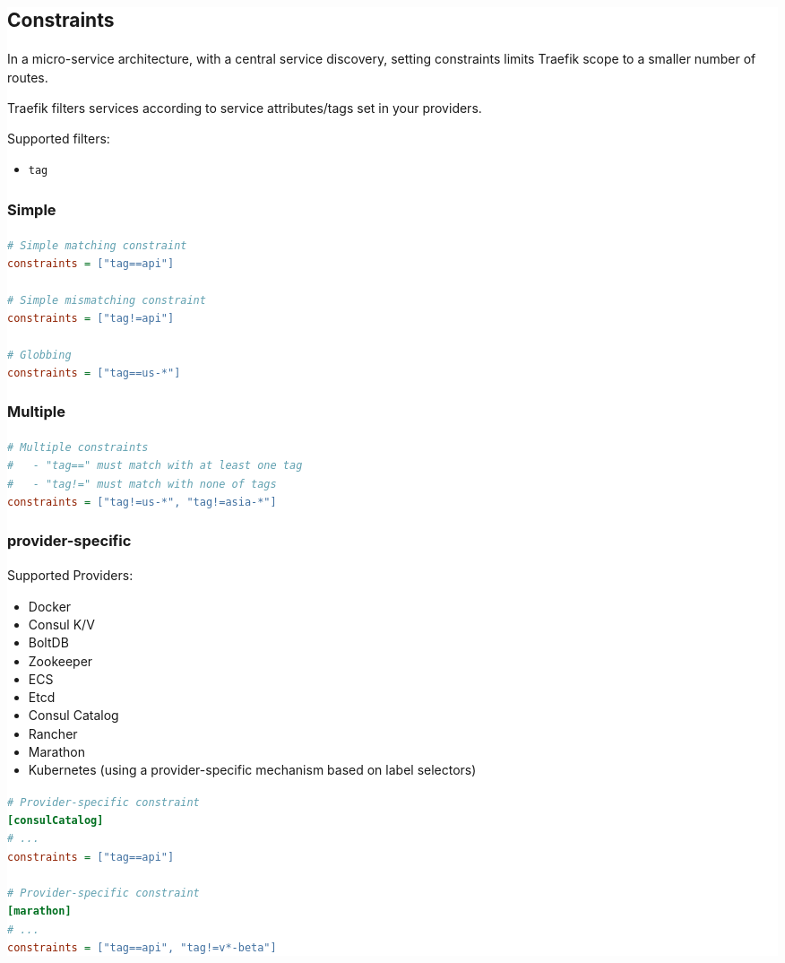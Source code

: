 
## Constraints

In a micro-service architecture, with a central service discovery, setting constraints limits Traefik scope to a smaller number of routes.

Traefik filters services according to service attributes/tags set in your providers.

Supported filters:

- `tag`

### Simple

```ini
# Simple matching constraint
constraints = ["tag==api"]

# Simple mismatching constraint
constraints = ["tag!=api"]

# Globbing
constraints = ["tag==us-*"]
```

### Multiple

```ini
# Multiple constraints
#   - "tag==" must match with at least one tag
#   - "tag!=" must match with none of tags
constraints = ["tag!=us-*", "tag!=asia-*"]
```

### provider-specific

Supported Providers:

- Docker
- Consul K/V
- BoltDB
- Zookeeper
- ECS
- Etcd
- Consul Catalog
- Rancher
- Marathon
- Kubernetes (using a provider-specific mechanism based on label selectors)

```ini
# Provider-specific constraint
[consulCatalog]
# ...
constraints = ["tag==api"]

# Provider-specific constraint
[marathon]
# ...
constraints = ["tag==api", "tag!=v*-beta"]
```
